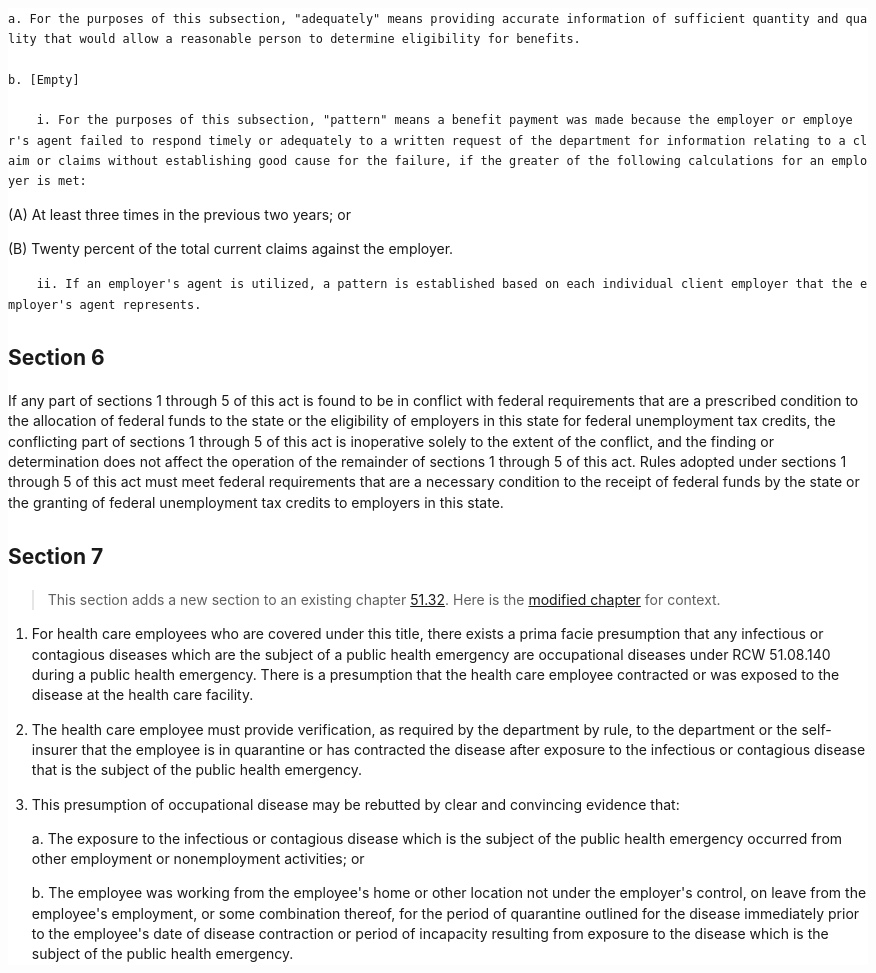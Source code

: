     a. For the purposes of this subsection, "adequately" means providing accurate information of sufficient quantity and quality that would allow a reasonable person to determine eligibility for benefits.

    b. [Empty]

        i. For the purposes of this subsection, "pattern" means a benefit payment was made because the employer or employer's agent failed to respond timely or adequately to a written request of the department for information relating to a claim or claims without establishing good cause for the failure, if the greater of the following calculations for an employer is met:

(A) At least three times in the previous two years; or

(B) Twenty percent of the total current claims against the employer.

        ii. If an employer's agent is utilized, a pattern is established based on each individual client employer that the employer's agent represents.


## Section 6
If any part of sections 1 through 5 of this act is found to be in conflict with federal requirements that are a prescribed condition to the allocation of federal funds to the state or the eligibility of employers in this state for federal unemployment tax credits, the conflicting part of sections 1 through 5 of this act is inoperative solely to the extent of the conflict, and the finding or determination does not affect the operation of the remainder of sections 1 through 5 of this act. Rules adopted under sections 1 through 5 of this act must meet federal requirements that are a necessary condition to the receipt of federal funds by the state or the granting of federal unemployment tax credits to employers in this state.


## Section 7
> This section adds a new section to an existing chapter [51.32](/rcw/51_industrial_insurance/51.32_compensation—right_to_and_amount.md). Here is the [modified chapter](rcw/51_industrial_insurance/51.32_compensation—right_to_and_amount.md) for context.

1. For health care employees who are covered under this title, there exists a prima facie presumption that any infectious or contagious diseases which are the subject of a public health emergency are occupational diseases under RCW 51.08.140 during a public health emergency. There is a presumption that the health care employee contracted or was exposed to the disease at the health care facility.

2. The health care employee must provide verification, as required by the department by rule, to the department or the self-insurer that the employee is in quarantine or has contracted the disease after exposure to the infectious or contagious disease that is the subject of the public health emergency.

3. This presumption of occupational disease may be rebutted by clear and convincing evidence that:

    a. The exposure to the infectious or contagious disease which is the subject of the public health emergency occurred from other employment or nonemployment activities; or

    b. The employee was working from the employee's home or other location not under the employer's control, on leave from the employee's employment, or some combination thereof, for the period of quarantine outlined for the disease immediately prior to the employee's date of disease contraction or period of incapacity resulting from exposure to the disease which is the subject of the public health emergency.
